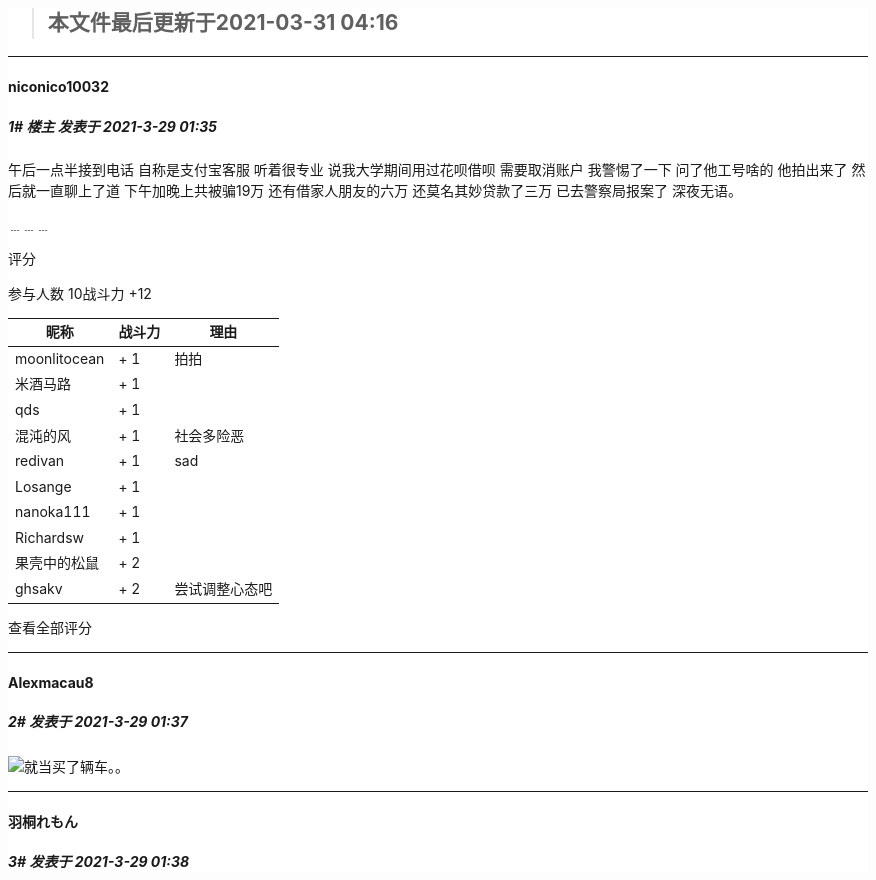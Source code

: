 > ## **本文件最后更新于2021-03-31 04:16** 


*****

####  niconico10032  
##### 1#       楼主       发表于 2021-3-29 01:35


午后一点半接到电话 自称是支付宝客服 听着很专业 说我大学期间用过花呗借呗 需要取消账户 我警惕了一下 问了他工号啥的 他拍出来了 然后就一直聊上了道 下午加晚上共被骗19万 还有借家人朋友的六万 还莫名其妙贷款了三万 已去警察局报案了 深夜无语。


﹍﹍﹍

评分


 参与人数 10战斗力 +12

|昵称|战斗力|理由|
|----|---|---|
| moonlitocean| + 1|拍拍|
| 米酒马路| + 1||
| qds| + 1||
| 混沌的风| + 1|社会多险恶|
| redivan| + 1|sad|
| Losange| + 1||
| nanoka111| + 1||
| Richardsw| + 1||
| 果壳中的松鼠| + 2||
| ghsakv| + 2|尝试调整心态吧|


查看全部评分


*****

####  Alexmacau8  
##### 2#       发表于 2021-3-29 01:37


<img src="https://static.saraba1st.com/image/smiley/face2017/068.png" referrerpolicy="no-referrer">就当买了辆车。。


*****

####  羽桐れもん  
##### 3#       发表于 2021-3-29 01:38
